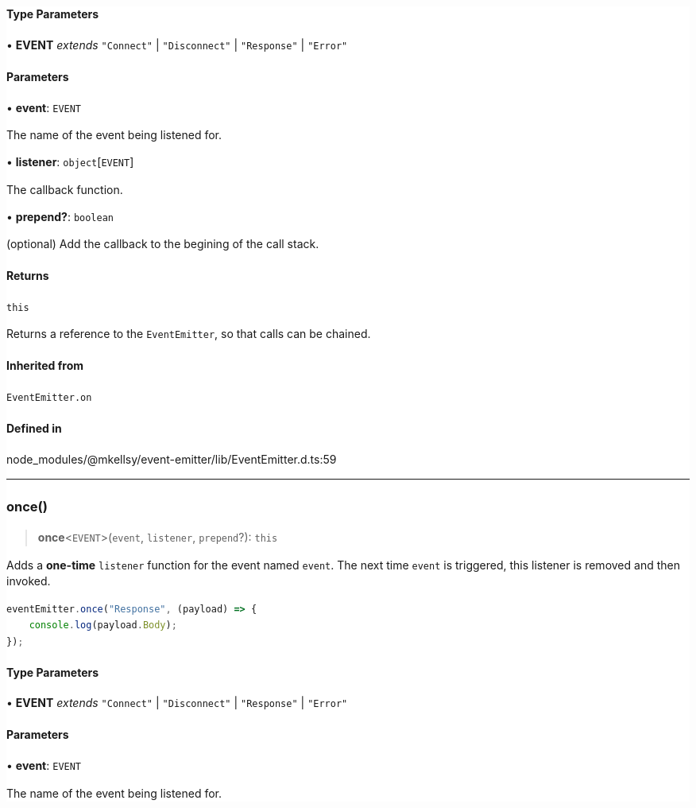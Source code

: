 #### Type Parameters

• **EVENT** *extends* `"Connect"` \| `"Disconnect"` \| `"Response"` \| `"Error"`

#### Parameters

• **event**: `EVENT`

The name of the event being listened for.

• **listener**: `object`\[`EVENT`\]

The callback function.

• **prepend?**: `boolean`

(optional) Add the callback to the begining of the call
               stack.

#### Returns

`this`

Returns a reference to the `EventEmitter`, so that calls can be
         chained.

#### Inherited from

`EventEmitter.on`

#### Defined in

node\_modules/@mkellsy/event-emitter/lib/EventEmitter.d.ts:59

***

### once()

> **once**\<`EVENT`\>(`event`, `listener`, `prepend`?): `this`

Adds a **one-time** `listener` function for the event named `event`. The
next time `event` is triggered, this listener is removed and then
invoked.

```js
eventEmitter.once("Response", (payload) => {
    console.log(payload.Body);
});
```

#### Type Parameters

• **EVENT** *extends* `"Connect"` \| `"Disconnect"` \| `"Response"` \| `"Error"`

#### Parameters

• **event**: `EVENT`

The name of the event being listened for.
